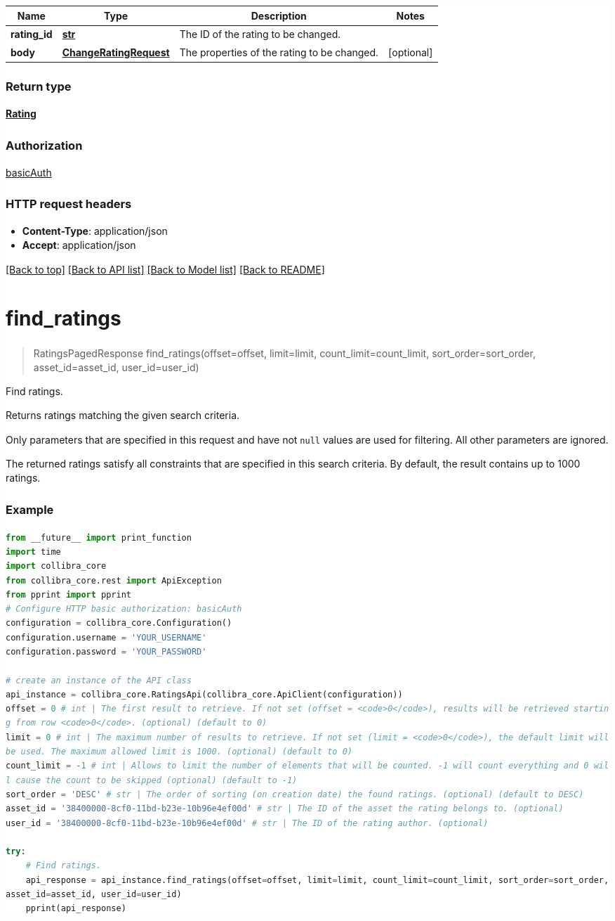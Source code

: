 Name | Type | Description  | Notes
------------- | ------------- | ------------- | -------------
 **rating_id** | [**str**](.md)| The ID of the rating to be changed. | 
 **body** | [**ChangeRatingRequest**](ChangeRatingRequest.md)| The properties of the rating to be changed. | [optional] 

### Return type

[**Rating**](Rating.md)

### Authorization

[basicAuth](../README.md#basicAuth)

### HTTP request headers

 - **Content-Type**: application/json
 - **Accept**: application/json

[[Back to top]](#) [[Back to API list]](../README.md#documentation-for-api-endpoints) [[Back to Model list]](../README.md#documentation-for-models) [[Back to README]](../README.md)

# **find_ratings**
> RatingsPagedResponse find_ratings(offset=offset, limit=limit, count_limit=count_limit, sort_order=sort_order, asset_id=asset_id, user_id=user_id)

Find ratings.

Returns ratings matching the given search criteria.<p>Only parameters that are specified in this request and have not <code>null</code> values are used for filtering. All other parameters are ignored.</p><p>The returned ratings satisfy all constraints that are specified in this search criteria. By default, the result contains up to 1000 ratings.</p>

### Example
```python
from __future__ import print_function
import time
import collibra_core
from collibra_core.rest import ApiException
from pprint import pprint
# Configure HTTP basic authorization: basicAuth
configuration = collibra_core.Configuration()
configuration.username = 'YOUR_USERNAME'
configuration.password = 'YOUR_PASSWORD'

# create an instance of the API class
api_instance = collibra_core.RatingsApi(collibra_core.ApiClient(configuration))
offset = 0 # int | The first result to retrieve. If not set (offset = <code>0</code>), results will be retrieved starting from row <code>0</code>. (optional) (default to 0)
limit = 0 # int | The maximum number of results to retrieve. If not set (limit = <code>0</code>), the default limit will be used. The maximum allowed limit is 1000. (optional) (default to 0)
count_limit = -1 # int | Allows to limit the number of elements that will be counted. -1 will count everything and 0 will cause the count to be skipped (optional) (default to -1)
sort_order = 'DESC' # str | The order of sorting (on creation date) the found ratings. (optional) (default to DESC)
asset_id = '38400000-8cf0-11bd-b23e-10b96e4ef00d' # str | The ID of the asset the rating belongs to. (optional)
user_id = '38400000-8cf0-11bd-b23e-10b96e4ef00d' # str | The ID of the rating author. (optional)

try:
    # Find ratings.
    api_response = api_instance.find_ratings(offset=offset, limit=limit, count_limit=count_limit, sort_order=sort_order, asset_id=asset_id, user_id=user_id)
    pprint(api_response)
```